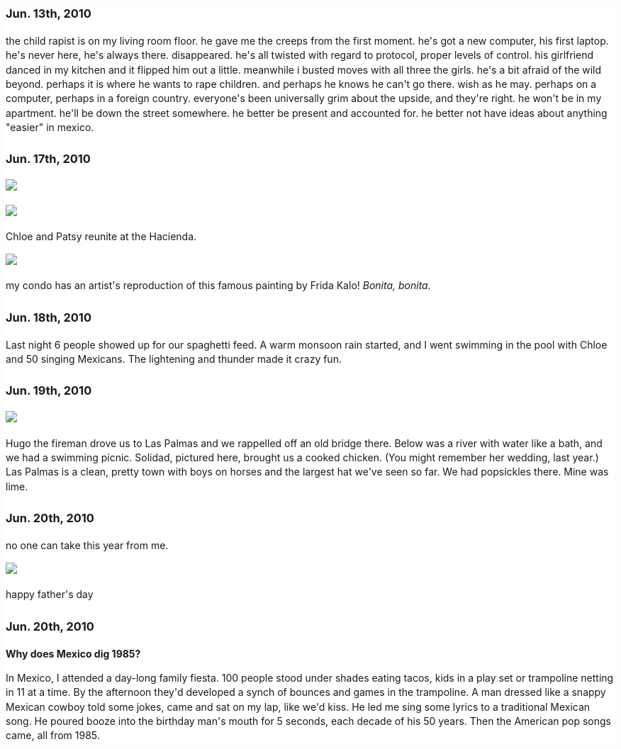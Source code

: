 
### Jun. 13th, 2010

the child rapist is on my living room floor. he gave me the creeps from the first moment. he's got a new computer, his first laptop. he's never here, he's always there. disappeared. he's all twisted with regard to protocol, proper levels of control. his girlfriend danced in my kitchen and it flipped him out a little. meanwhile i busted moves with all three the girls. he's a bit afraid of the wild beyond. perhaps it is where he wants to rape children. and perhaps he knows he can't go there. wish as he may. perhaps on a computer, perhaps in a foreign country. everyone's been universally grim about the upside, and they're right. he won't be in my apartment. he'll be down the street somewhere. he better be present and accounted for. he better not have ideas about anything "easier" in mexico.


### Jun. 17th, 2010 

![](img/tentz.jpg)

![](img/haci.jpg)

Chloe and Patsy reunite at the Hacienda.

![](img/frid.jpg)

my condo has an artist's reproduction of this famous painting by Frida Kalo! *Bonita, bonita.*


###    Jun. 18th, 2010 

Last night 6 people showed up for our spaghetti feed. A warm monsoon rain started, and I went swimming in the pool with Chloe and 50 singing Mexicans. The lightening and thunder made it crazy fun.
 
###   Jun. 19th, 2010

![](img/solidadx.jpg)

Hugo the fireman drove us to Las Palmas and we rappelled off an old bridge there. Below was a river with water like a bath, and we had a swimming picnic. Solidad, pictured here, brought us a cooked chicken. (You might remember her wedding, last year.) Las Palmas is a clean, pretty town with boys on horses and the largest hat we've seen so far. We had popsickles there. Mine was lime.

###    Jun. 20th, 2010 

no one can take this year from me.

![](img/curiousface.jpg)

happy father's day


### Jun. 20th, 2010 


**Why does Mexico dig 1985?**

In Mexico, I attended a day-long family fiesta. 100 people stood under shades eating tacos, kids in a play set or trampoline netting in 11 at a time. By the afternoon they'd developed a synch of bounces and games in the trampoline. A man dressed like a snappy Mexican cowboy told some jokes, came and sat on my lap, like we'd kiss. He led me sing some lyrics to a traditional Mexican song. He poured booze into the birthday man's mouth for 5 seconds, each decade of his 50 years. Then the American pop songs came, all from 1985.
